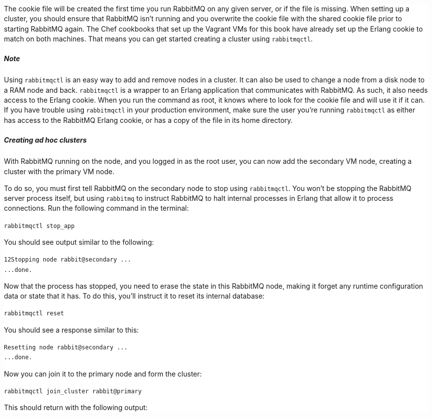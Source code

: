 The cookie file will be created the first time you run RabbitMQ on any given server, or if the file is missing. When setting up a cluster, you should ensure that RabbitMQ isn’t running and you overwrite the cookie file with the shared cookie file prior to starting RabbitMQ again. The Chef cookbooks that set up the Vagrant VMs for this book have already set up the Erlang cookie to match on both machines. That means you can get started creating a cluster using `rabbitmqctl`.

##### Note

Using `rabbitmqctl` is an easy way to add and remove nodes in a cluster. It can also be used to change a node from a disk node to a RAM node and back. `rabbitmqctl` is a wrapper to an Erlang application that communicates with RabbitMQ. As such, it also needs access to the Erlang cookie. When you run the command as root, it knows where to look for the cookie file and will use it if it can. If you have trouble using `rabbitmqctl` in your production environment, make sure the user you’re running `rabbitmqctl` as either has access to the RabbitMQ Erlang cookie, or has a copy of the file in its home directory.

##### Creating ad hoc clusters

With RabbitMQ running on the node, and you logged in as the root user, you can now add the secondary VM node, creating a cluster with the primary VM node.

To do so, you must first tell RabbitMQ on the secondary node to stop using `rabbitmqctl`. You won’t be stopping the RabbitMQ server process itself, but using `rabbitmq` to instruct RabbitMQ to halt internal processes in Erlang that allow it to process connections. Run the following command in the terminal:

```
rabbitmqctl stop_app
```

You should see output similar to the following:

```
12Stopping node rabbit@secondary ...
...done.
```

Now that the process has stopped, you need to erase the state in this RabbitMQ node, making it forget any runtime configuration data or state that it has. To do this, you’ll instruct it to reset its internal database:

```
rabbitmqctl reset
```

You should see a response similar to this:

```
Resetting node rabbit@secondary ...
...done.
```

Now you can join it to the primary node and form the cluster:

```
rabbitmqctl join_cluster rabbit@primary
```

This should return with the following output:
